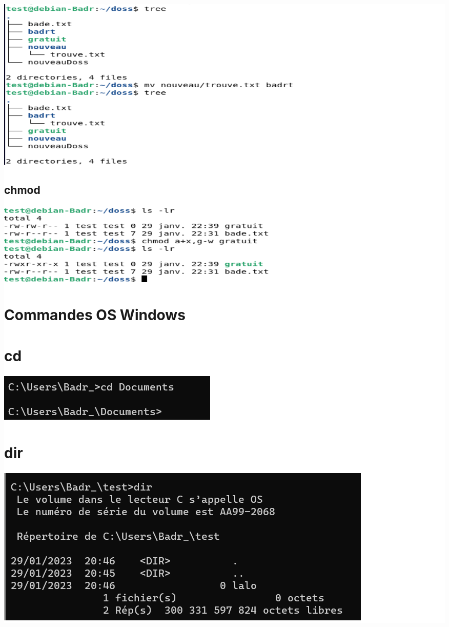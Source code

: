 ![mv](images/mv.png)

## chmod 
![chmod](images/chmod.png)



# Commandes OS Windows 

# cd 
![cd](images/cd.png)

# dir 
![dir](images/dir.png)
